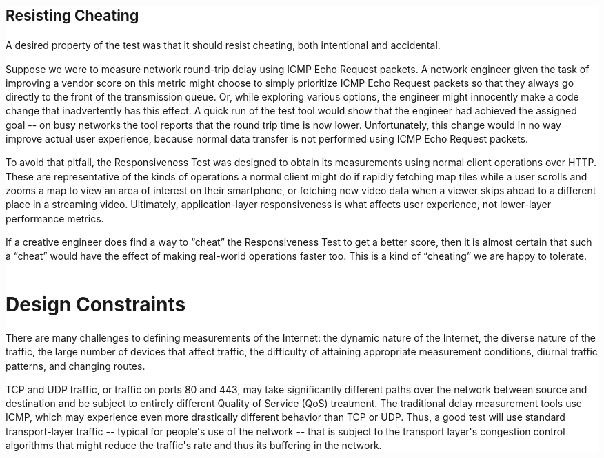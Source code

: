 ## Resisting Cheating

A desired property of the test was that it should resist cheating,
both intentional and accidental.

Suppose we were to measure network round-trip delay using ICMP
Echo Request packets. A network engineer given the task of
improving a vendor score on this metric might choose to simply
prioritize ICMP Echo Request packets so that they always go
directly to the front of the transmission queue.
Or, while exploring various options, the engineer might innocently
make a code change that inadvertently has this effect.
A quick run of the test tool would show that the engineer had
achieved the assigned goal -- on busy networks the tool reports
that the round trip time is now lower. Unfortunately, this change
would in no way improve actual user experience, because normal
data transfer is not performed using ICMP Echo Request packets.

To avoid that pitfall, the Responsiveness Test was designed to
obtain its measurements using normal client operations over HTTP.
These are representative of the kinds of operations a normal
client might do if rapidly fetching map tiles while a user scrolls
and zooms a map to view an area of interest on their smartphone,
or fetching new video data when a viewer skips ahead to a
different place in a streaming video.
Ultimately, application-layer responsiveness is what affects
user experience, not lower-layer performance metrics.

If a creative engineer does find a way to “cheat”
the Responsiveness Test to get a better score,
then it is almost certain that such a “cheat” would have
the effect of making real-world operations faster too.
This is a kind of “cheating” we are happy to tolerate.

# Design Constraints

There are many challenges to defining measurements of the Internet:
the dynamic nature of the Internet,
the diverse nature of the traffic,
the large number of devices that affect traffic,
the difficulty of attaining appropriate measurement conditions,
diurnal traffic patterns,
and changing routes.

TCP and UDP traffic, or traffic on ports 80 and 443, may take
significantly different paths over the network between source and destination
and be subject to entirely different Quality of Service (QoS) treatment.
The traditional delay measurement tools use ICMP, which may experience even
more drastically different behavior than TCP or UDP.
Thus, a good test will use standard transport-layer traffic -- typical
for people's use of the network --
that is subject to the transport layer's congestion control algorithms
that might reduce the traffic's rate and thus its buffering in the network.
